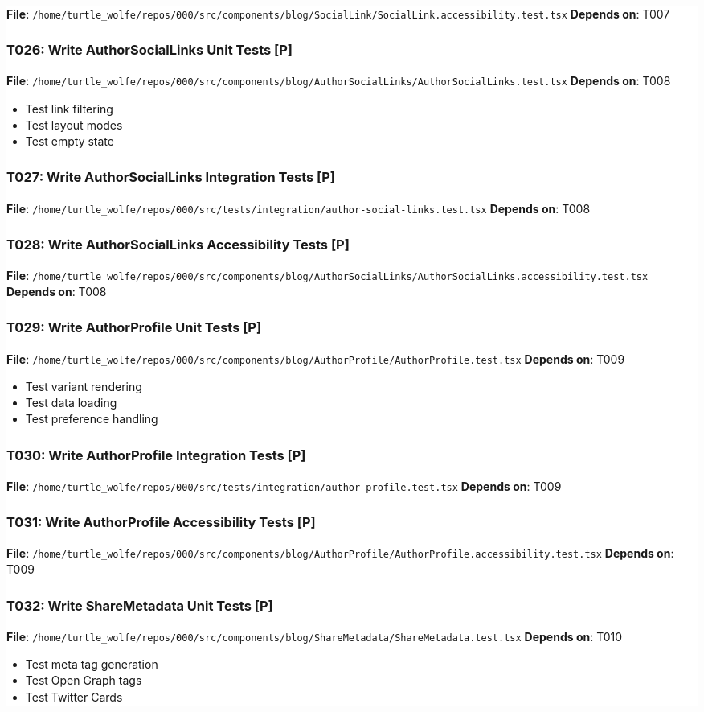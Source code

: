 **File**: `/home/turtle_wolfe/repos/000/src/components/blog/SocialLink/SocialLink.accessibility.test.tsx`
**Depends on**: T007

### T026: Write AuthorSocialLinks Unit Tests [P]

**File**: `/home/turtle_wolfe/repos/000/src/components/blog/AuthorSocialLinks/AuthorSocialLinks.test.tsx`
**Depends on**: T008

- Test link filtering
- Test layout modes
- Test empty state

### T027: Write AuthorSocialLinks Integration Tests [P]

**File**: `/home/turtle_wolfe/repos/000/src/tests/integration/author-social-links.test.tsx`
**Depends on**: T008

### T028: Write AuthorSocialLinks Accessibility Tests [P]

**File**: `/home/turtle_wolfe/repos/000/src/components/blog/AuthorSocialLinks/AuthorSocialLinks.accessibility.test.tsx`
**Depends on**: T008

### T029: Write AuthorProfile Unit Tests [P]

**File**: `/home/turtle_wolfe/repos/000/src/components/blog/AuthorProfile/AuthorProfile.test.tsx`
**Depends on**: T009

- Test variant rendering
- Test data loading
- Test preference handling

### T030: Write AuthorProfile Integration Tests [P]

**File**: `/home/turtle_wolfe/repos/000/src/tests/integration/author-profile.test.tsx`
**Depends on**: T009

### T031: Write AuthorProfile Accessibility Tests [P]

**File**: `/home/turtle_wolfe/repos/000/src/components/blog/AuthorProfile/AuthorProfile.accessibility.test.tsx`
**Depends on**: T009

### T032: Write ShareMetadata Unit Tests [P]

**File**: `/home/turtle_wolfe/repos/000/src/components/blog/ShareMetadata/ShareMetadata.test.tsx`
**Depends on**: T010

- Test meta tag generation
- Test Open Graph tags
- Test Twitter Cards
